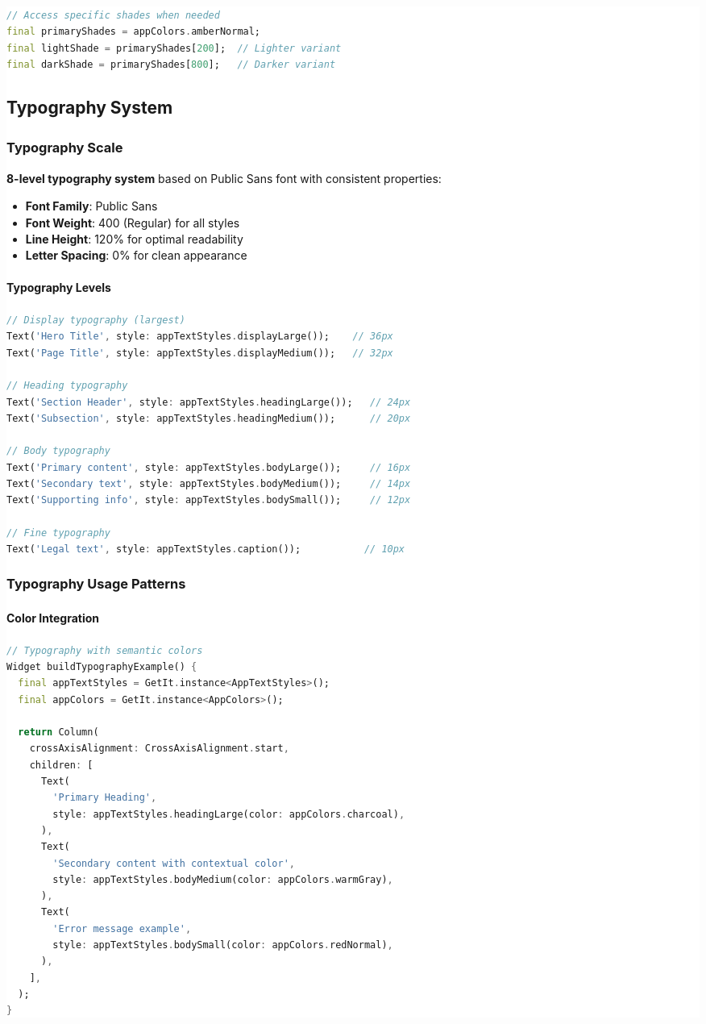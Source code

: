 ```dart
// Access specific shades when needed
final primaryShades = appColors.amberNormal;
final lightShade = primaryShades[200];  // Lighter variant
final darkShade = primaryShades[800];   // Darker variant
```

## Typography System

### Typography Scale

**8-level typography system** based on Public Sans font with consistent properties:
- **Font Family**: Public Sans
- **Font Weight**: 400 (Regular) for all styles
- **Line Height**: 120% for optimal readability
- **Letter Spacing**: 0% for clean appearance

#### Typography Levels

```dart
// Display typography (largest)
Text('Hero Title', style: appTextStyles.displayLarge());    // 36px
Text('Page Title', style: appTextStyles.displayMedium());   // 32px

// Heading typography
Text('Section Header', style: appTextStyles.headingLarge());   // 24px
Text('Subsection', style: appTextStyles.headingMedium());      // 20px

// Body typography
Text('Primary content', style: appTextStyles.bodyLarge());     // 16px
Text('Secondary text', style: appTextStyles.bodyMedium());     // 14px
Text('Supporting info', style: appTextStyles.bodySmall());     // 12px

// Fine typography
Text('Legal text', style: appTextStyles.caption());           // 10px
```

### Typography Usage Patterns

#### Color Integration

```dart
// Typography with semantic colors
Widget buildTypographyExample() {
  final appTextStyles = GetIt.instance<AppTextStyles>();
  final appColors = GetIt.instance<AppColors>();
  
  return Column(
    crossAxisAlignment: CrossAxisAlignment.start,
    children: [
      Text(
        'Primary Heading',
        style: appTextStyles.headingLarge(color: appColors.charcoal),
      ),
      Text(
        'Secondary content with contextual color',
        style: appTextStyles.bodyMedium(color: appColors.warmGray),
      ),
      Text(
        'Error message example',
        style: appTextStyles.bodySmall(color: appColors.redNormal),
      ),
    ],
  );
}
```